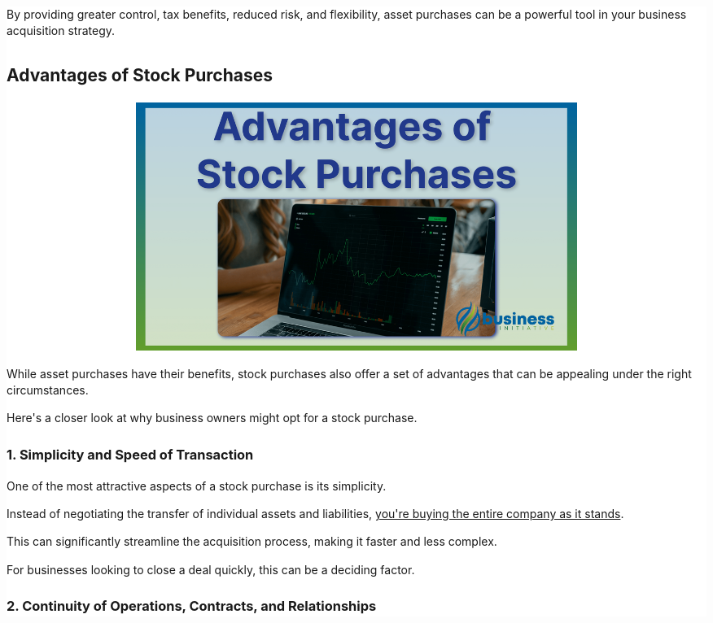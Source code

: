 By providing greater control, tax benefits, reduced risk, and flexibility, asset purchases can be a powerful tool in your business acquisition strategy.

## Advantages of Stock Purchases

<center>
<img alt="whar are stock purchases" src="/images/content/advantages-of-stock-purchases.png" title="How to purchase a company's stock?" style="width: 63%; height: 63%">
</center>

While asset purchases have their benefits, stock purchases also offer a set of advantages that can be appealing under the right circumstances. 

Here's a closer look at why business owners might opt for a stock purchase.

### 1. Simplicity and Speed of Transaction

One of the most attractive aspects of a stock purchase is its simplicity. 

Instead of negotiating the transfer of individual assets and liabilities, <a href="https://bizcounsel.com/articles/Stock-Purchase-Agreement-Everything-You-Need-to-Know" target="_blank">you're buying the entire company as it stands</a>. 

This can significantly streamline the acquisition process, making it faster and less complex. 

For businesses looking to close a deal quickly, this can be a deciding factor.

### 2. Continuity of Operations, Contracts, and Relationships

